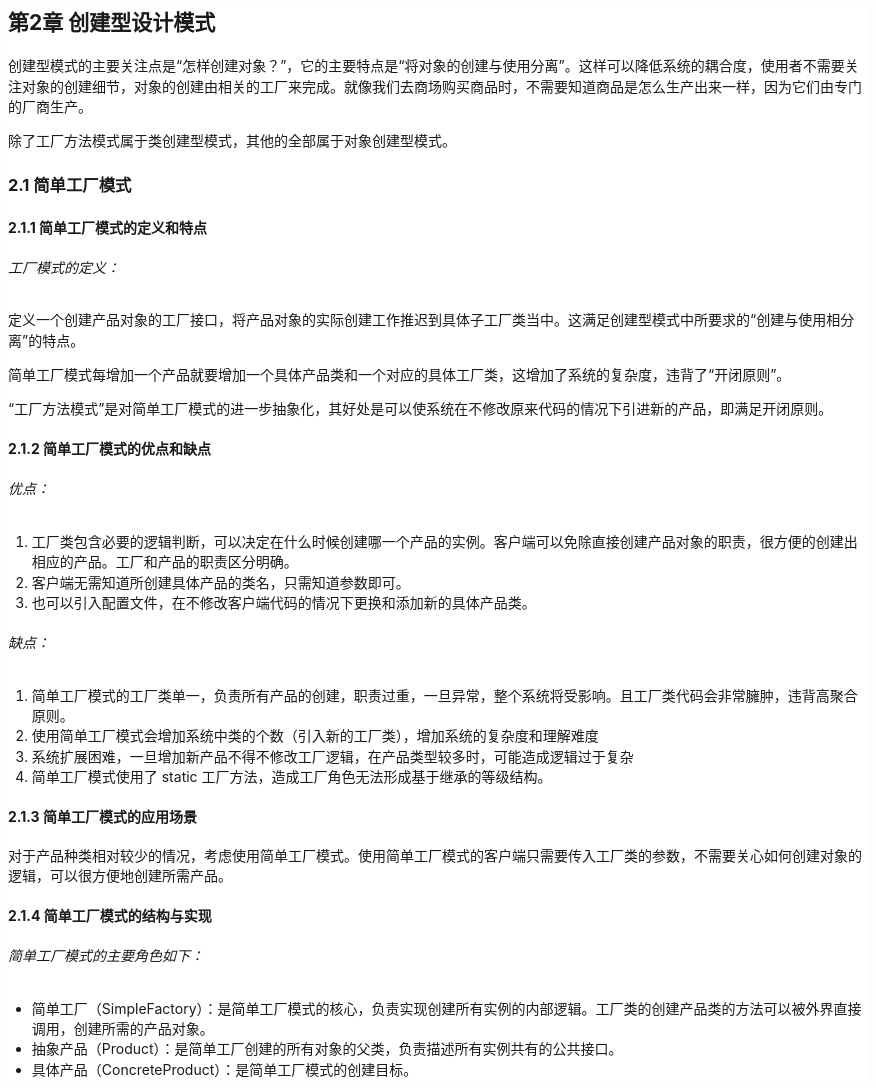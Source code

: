 

## 第2章 创建型设计模式



创建型模式的主要关注点是“怎样创建对象？”，它的主要特点是“将对象的创建与使用分离”。这样可以降低系统的耦合度，使用者不需要关注对象的创建细节，对象的创建由相关的工厂来完成。就像我们去商场购买商品时，不需要知道商品是怎么生产出来一样，因为它们由专门的厂商生产。

除了工厂方法模式属于类创建型模式，其他的全部属于对象创建型模式。



### 2.1 简单工厂模式

#### 2.1.1 简单工厂模式的定义和特点

###### 工厂模式的定义：

定义一个创建产品对象的工厂接口，将产品对象的实际创建工作推迟到具体子工厂类当中。这满足创建型模式中所要求的“创建与使用相分离”的特点。

简单工厂模式每增加一个产品就要增加一个具体产品类和一个对应的具体工厂类，这增加了系统的复杂度，违背了“开闭原则”。

“工厂方法模式”是对简单工厂模式的进一步抽象化，其好处是可以使系统在不修改原来代码的情况下引进新的产品，即满足开闭原则。





#### 2.1.2 简单工厂模式的优点和缺点

###### 优点：

1. 工厂类包含必要的逻辑判断，可以决定在什么时候创建哪一个产品的实例。客户端可以免除直接创建产品对象的职责，很方便的创建出相应的产品。工厂和产品的职责区分明确。
2. 客户端无需知道所创建具体产品的类名，只需知道参数即可。
3. 也可以引入配置文件，在不修改客户端代码的情况下更换和添加新的具体产品类。



###### 缺点：

1. 简单工厂模式的工厂类单一，负责所有产品的创建，职责过重，一旦异常，整个系统将受影响。且工厂类代码会非常臃肿，违背高聚合原则。
2. 使用简单工厂模式会增加系统中类的个数（引入新的工厂类），增加系统的复杂度和理解难度
3. 系统扩展困难，一旦增加新产品不得不修改工厂逻辑，在产品类型较多时，可能造成逻辑过于复杂
4. 简单工厂模式使用了 static 工厂方法，造成工厂角色无法形成基于继承的等级结构。





#### 2.1.3 简单工厂模式的应用场景

对于产品种类相对较少的情况，考虑使用简单工厂模式。使用简单工厂模式的客户端只需要传入工厂类的参数，不需要关心如何创建对象的逻辑，可以很方便地创建所需产品。





#### 2.1.4 简单工厂模式的结构与实现

###### 简单工厂模式的主要角色如下：

- 简单工厂（SimpleFactory）：是简单工厂模式的核心，负责实现创建所有实例的内部逻辑。工厂类的创建产品类的方法可以被外界直接调用，创建所需的产品对象。
- 抽象产品（Product）：是简单工厂创建的所有对象的父类，负责描述所有实例共有的公共接口。
- 具体产品（ConcreteProduct）：是简单工厂模式的创建目标。
